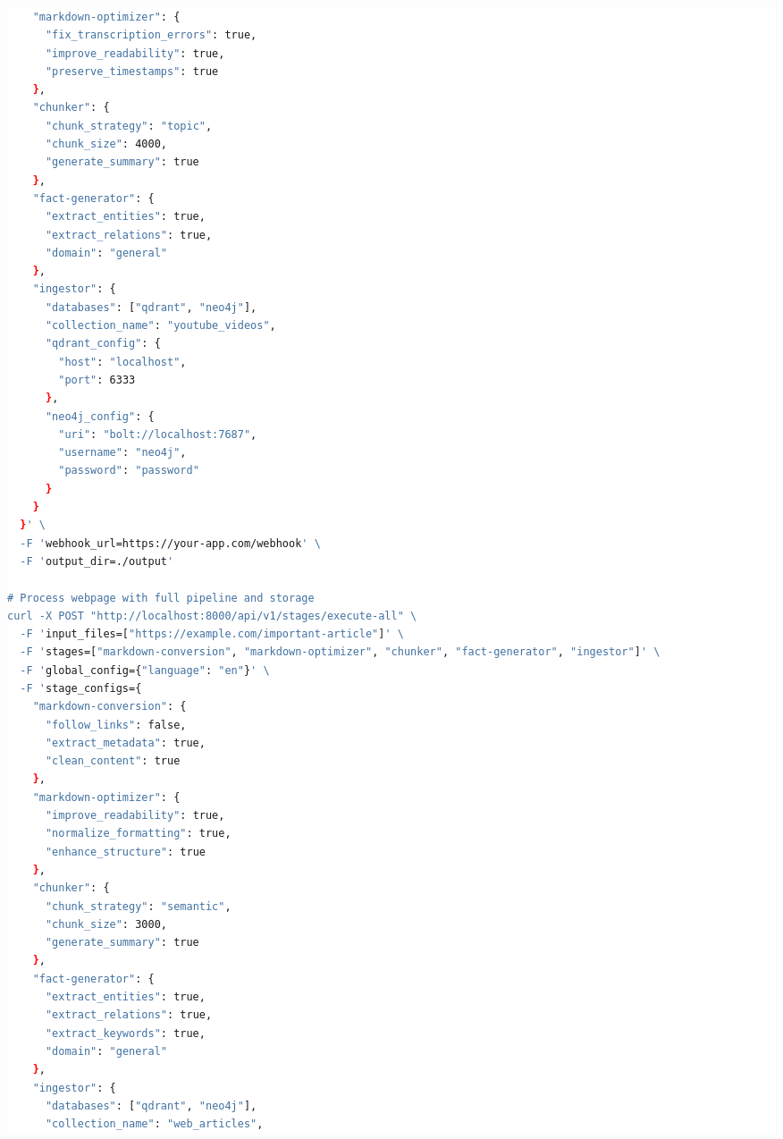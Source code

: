 ```bash
    "markdown-optimizer": {
      "fix_transcription_errors": true,
      "improve_readability": true,
      "preserve_timestamps": true
    },
    "chunker": {
      "chunk_strategy": "topic",
      "chunk_size": 4000,
      "generate_summary": true
    },
    "fact-generator": {
      "extract_entities": true,
      "extract_relations": true,
      "domain": "general"
    },
    "ingestor": {
      "databases": ["qdrant", "neo4j"],
      "collection_name": "youtube_videos",
      "qdrant_config": {
        "host": "localhost",
        "port": 6333
      },
      "neo4j_config": {
        "uri": "bolt://localhost:7687",
        "username": "neo4j",
        "password": "password"
      }
    }
  }' \
  -F 'webhook_url=https://your-app.com/webhook' \
  -F 'output_dir=./output'

# Process webpage with full pipeline and storage
curl -X POST "http://localhost:8000/api/v1/stages/execute-all" \
  -F 'input_files=["https://example.com/important-article"]' \
  -F 'stages=["markdown-conversion", "markdown-optimizer", "chunker", "fact-generator", "ingestor"]' \
  -F 'global_config={"language": "en"}' \
  -F 'stage_configs={
    "markdown-conversion": {
      "follow_links": false,
      "extract_metadata": true,
      "clean_content": true
    },
    "markdown-optimizer": {
      "improve_readability": true,
      "normalize_formatting": true,
      "enhance_structure": true
    },
    "chunker": {
      "chunk_strategy": "semantic",
      "chunk_size": 3000,
      "generate_summary": true
    },
    "fact-generator": {
      "extract_entities": true,
      "extract_relations": true,
      "extract_keywords": true,
      "domain": "general"
    },
    "ingestor": {
      "databases": ["qdrant", "neo4j"],
      "collection_name": "web_articles",
```